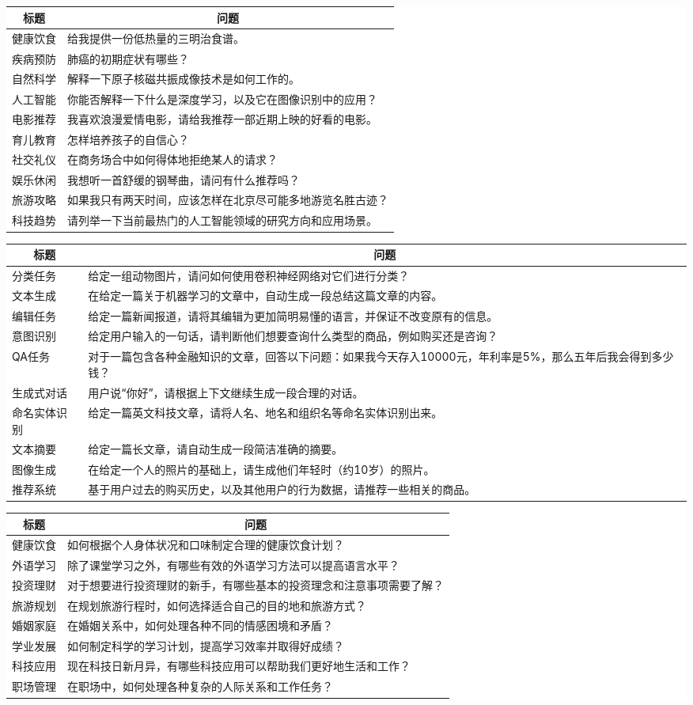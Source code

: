 | 标题 | 问题 |
| --- | --- |
| 健康饮食 | 给我提供一份低热量的三明治食谱。|
| 疾病预防 | 肺癌的初期症状有哪些？ |
| 自然科学 | 解释一下原子核磁共振成像技术是如何工作的。|
| 人工智能 | 你能否解释一下什么是深度学习，以及它在图像识别中的应用？ |
| 电影推荐 | 我喜欢浪漫爱情电影，请给我推荐一部近期上映的好看的电影。 |
| 育儿教育 | 怎样培养孩子的自信心？ |
| 社交礼仪 | 在商务场合中如何得体地拒绝某人的请求？ |
| 娱乐休闲 | 我想听一首舒缓的钢琴曲，请问有什么推荐吗？ |
| 旅游攻略 | 如果我只有两天时间，应该怎样在北京尽可能多地游览名胜古迹？ |
| 科技趋势 | 请列举一下当前最热门的人工智能领域的研究方向和应用场景。|

| 标题                             | 问题                                                                                                                                                                          |
|----------------------------------|-------------------------------------------------------------------------------------------------------------------------------------------------------------------------------|
| 分类任务                         | 给定一组动物图片，请问如何使用卷积神经网络对它们进行分类？                                                                                                             |
| 文本生成                         | 在给定一篇关于机器学习的文章中，自动生成一段总结这篇文章的内容。                                                                                                           |
| 编辑任务                         | 给定一篇新闻报道，请将其编辑为更加简明易懂的语言，并保证不改变原有的信息。                                                                                                 |
| 意图识别                         | 给定用户输入的一句话，请判断他们想要查询什么类型的商品，例如购买还是咨询？                                                                                              |
| QA任务                           | 对于一篇包含各种金融知识的文章，回答以下问题：如果我今天存入10000元，年利率是5%，那么五年后我会得到多少钱？                                                       |
| 生成式对话                       | 用户说“你好”，请根据上下文继续生成一段合理的对话。                                                                                                                       |
| 命名实体识别                     | 给定一篇英文科技文章，请将人名、地名和组织名等命名实体识别出来。                                                                                                          |
| 文本摘要                         | 给定一篇长文章，请自动生成一段简洁准确的摘要。                                                                                                                               |
| 图像生成                         | 在给定一个人的照片的基础上，请生成他们年轻时（约10岁）的照片。                                                                                                               |
| 推荐系统                         | 基于用户过去的购买历史，以及其他用户的行为数据，请推荐一些相关的商品。                                                                                                     |

| 标题                                     | 问题                                                                                                                                                                                                                                                                                                                      |
|------------------------------------------|---------------------------------------------------------------------------------------------------------------------------------------------------------------------------------------------------------------------------------------------------------------------------------------------------------------------------|
| 健康饮食                                 | 如何根据个人身体状况和口味制定合理的健康饮食计划？                                                                                                                                                                                                                                                                     |
| 外语学习                                 | 除了课堂学习之外，有哪些有效的外语学习方法可以提高语言水平？                                                                                                                                                                                                                                                          |
| 投资理财                                 | 对于想要进行投资理财的新手，有哪些基本的投资理念和注意事项需要了解？                                                                                                                                                                                                                                                 |
| 旅游规划                                 | 在规划旅游行程时，如何选择适合自己的目的地和旅游方式？                                                                                                                                                                                                                                                             |
| 婚姻家庭                                 | 在婚姻关系中，如何处理各种不同的情感困境和矛盾？                                                                                                                                                                                                                                                                     |
| 学业发展                                 | 如何制定科学的学习计划，提高学习效率并取得好成绩？                                                                                                                                                                                                                                                                   |
| 科技应用                                 | 现在科技日新月异，有哪些科技应用可以帮助我们更好地生活和工作？                                                                                                                                                                                                                                                         |
| 职场管理                                 | 在职场中，如何处理各种复杂的人际关系和工作任务？                                                                                                                                                                                                                                                                     |